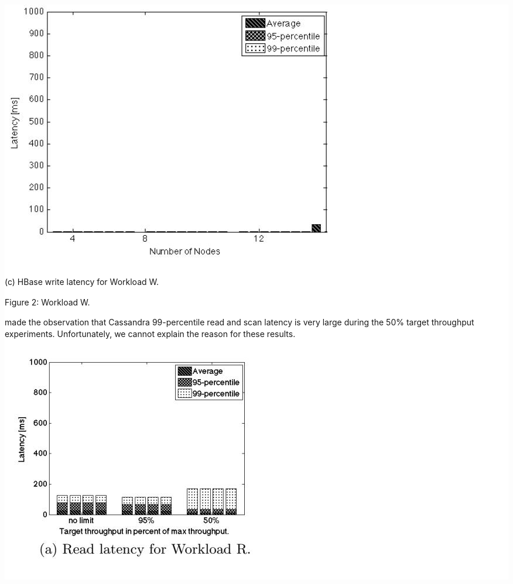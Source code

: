 
![](_page_4_Figure_9.jpeg)


(c) HBase write latency for Workload W.

Figure 2: Workload W.

made the observation that Cassandra 99-percentile read and scan latency is very large during the 50% target throughput experiments. Unfortunately, we cannot explain the reason for these results.

![](_page_5_Figure_0.jpeg)
